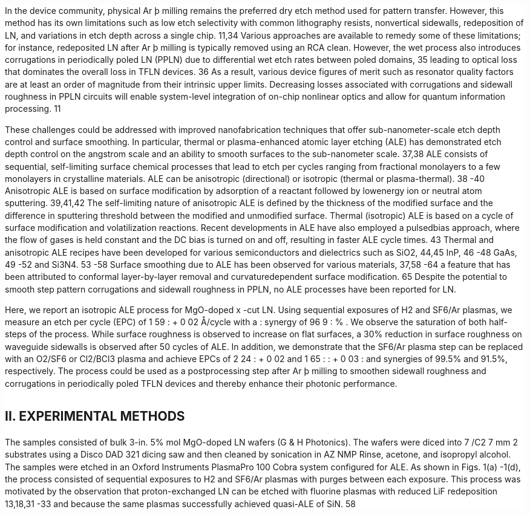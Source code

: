 In the device community, physical Ar þ milling remains the preferred dry etch method used for pattern transfer. However, this method has its own limitations such as low etch selectivity with common lithography resists, nonvertical sidewalls, redeposition of LN, and variations in etch depth across a single chip. 11,34 Various approaches are available to remedy some of these limitations; for instance, redeposited LN after Ar þ milling is typically removed using an RCA clean. However, the wet process also introduces corrugations in periodically poled LN (PPLN) due to differential wet etch rates between poled domains, 35 leading to optical loss that dominates the overall loss in TFLN devices. 36 As a result, various device figures of merit such as resonator quality factors are at least an order of magnitude from their intrinsic upper limits. Decreasing losses associated with corrugations and sidewall roughness in PPLN circuits will enable system-level integration of on-chip nonlinear optics and allow for quantum information processing. 11

These challenges could be addressed with improved nanofabrication techniques that offer sub-nanometer-scale etch depth control and surface smoothing. In particular, thermal or plasma-enhanced atomic layer etching (ALE) has demonstrated etch depth control on the angstrom scale and an ability to smooth surfaces to the sub-nanometer scale. 37,38 ALE consists of sequential, self-limiting surface chemical processes that lead to etch per cycles ranging from fractional monolayers to a few monolayers in crystalline materials. ALE can be anisotropic (directional) or isotropic (thermal or plasma-thermal). 38 -40 Anisotropic ALE is based on surface modification by adsorption of a reactant followed by lowenergy ion or neutral atom sputtering. 39,41,42 The self-limiting nature of anisotropic ALE is defined by the thickness of the modified surface and the difference in sputtering threshold between the modified and unmodified surface. Thermal (isotropic) ALE is based on a cycle of surface modification and volatilization reactions. Recent developments in ALE have also employed a pulsedbias approach, where the flow of gases is held constant and the DC bias is turned on and off, resulting in faster ALE cycle times. 43 Thermal and anisotropic ALE recipes have been developed for various semiconductors and dielectrics such as SiO2, 44,45 InP, 46 -48 GaAs, 49 -52 and Si3N4. 53 -58 Surface smoothing due to ALE has been observed for various materials, 37,58 -64 a feature that has been attributed to conformal layer-by-layer removal and curvaturedependent surface modification. 65 Despite the potential to smooth step pattern corrugations and sidewall roughness in PPLN, no ALE processes have been reported for LN.

Here, we report an isotropic ALE process for MgO-doped x -cut LN. Using sequential exposures of H2 and SF6/Ar plasmas, we measure an etch per cycle (EPC) of 1 59 : + 0 02 Å/cycle with a : synergy of 96 9 : % . We observe the saturation of both half-steps of the process. While surface roughness is observed to increase on flat surfaces, a 30% reduction in surface roughness on waveguide sidewalls is observed after 50 cycles of ALE. In addition, we demonstrate that the SF6/Ar plasma step can be replaced with an O2/SF6 or Cl2/BCl3 plasma and achieve EPCs of 2 24 : + 0 02 and 1 65 : : + 0 03 : and synergies of 99.5% and 91.5%, respectively. The process could be used as a postprocessing step after Ar þ milling to smoothen sidewall roughness and corrugations in periodically poled TFLN devices and thereby enhance their photonic performance.

## II. EXPERIMENTAL METHODS

The samples consisted of bulk 3-in. 5% mol MgO-doped LN wafers (G &amp; H Photonics). The wafers were diced into 7 /C2 7 mm 2 substrates using a Disco DAD 321 dicing saw and then cleaned by sonication in AZ NMP Rinse, acetone, and isopropyl alcohol. The samples were etched in an Oxford Instruments PlasmaPro 100 Cobra system configured for ALE. As shown in Figs. 1(a) -1(d), the process consisted of sequential exposures to H2 and SF6/Ar plasmas with purges between each exposure. This process was motivated by the observation that proton-exchanged LN can be etched with fluorine plasmas with reduced LiF redeposition 13,18,31 -33 and because the same plasmas successfully achieved quasi-ALE of SiN. 58
